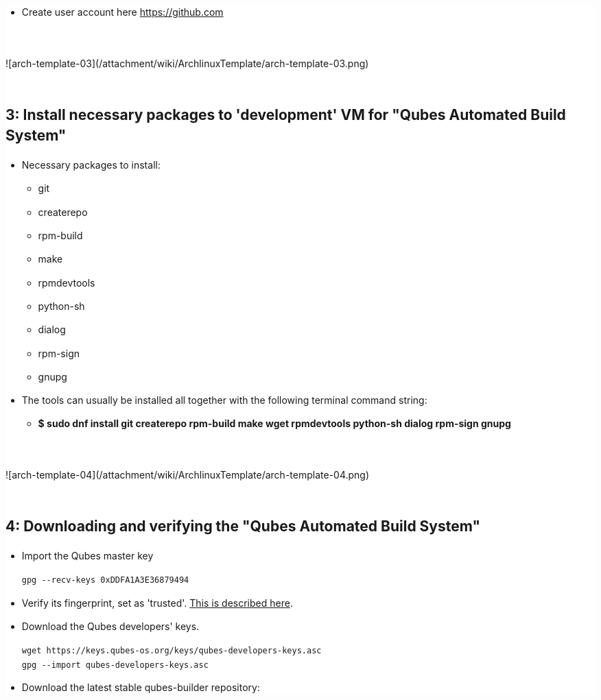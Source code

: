 *   Create user account here https://github.com
<br>
<br>
![arch-template-03](/attachment/wiki/ArchlinuxTemplate/arch-template-03.png)
<br>
<br>

## 3:   Install necessary packages to 'development' VM for "Qubes Automated Build System"

*   Necessary packages to install:

    *   git

    *   createrepo

    *   rpm-build

    *   make

    *   rpmdevtools

    *   python-sh

    *   dialog

    *   rpm-sign

    *	gnupg


*   The tools can usually be installed all together with the following terminal command string:

    *   **$ sudo dnf install git createrepo rpm-build make wget rpmdevtools python-sh dialog rpm-sign gnupg**
<br>
<br>
![arch-template-04](/attachment/wiki/ArchlinuxTemplate/arch-template-04.png)
<br>
<br>

## 4:   Downloading and verifying the "Qubes Automated Build System"

* Import the Qubes master key

      gpg --recv-keys 0xDDFA1A3E36879494

* Verify its fingerprint, set as 'trusted'. [This is described here](https://www.qubes-os.org/doc/VerifyingSignatures).

* Download the Qubes developers' keys.

      wget https://keys.qubes-os.org/keys/qubes-developers-keys.asc
      gpg --import qubes-developers-keys.asc

* Download the latest stable qubes-builder repository:
